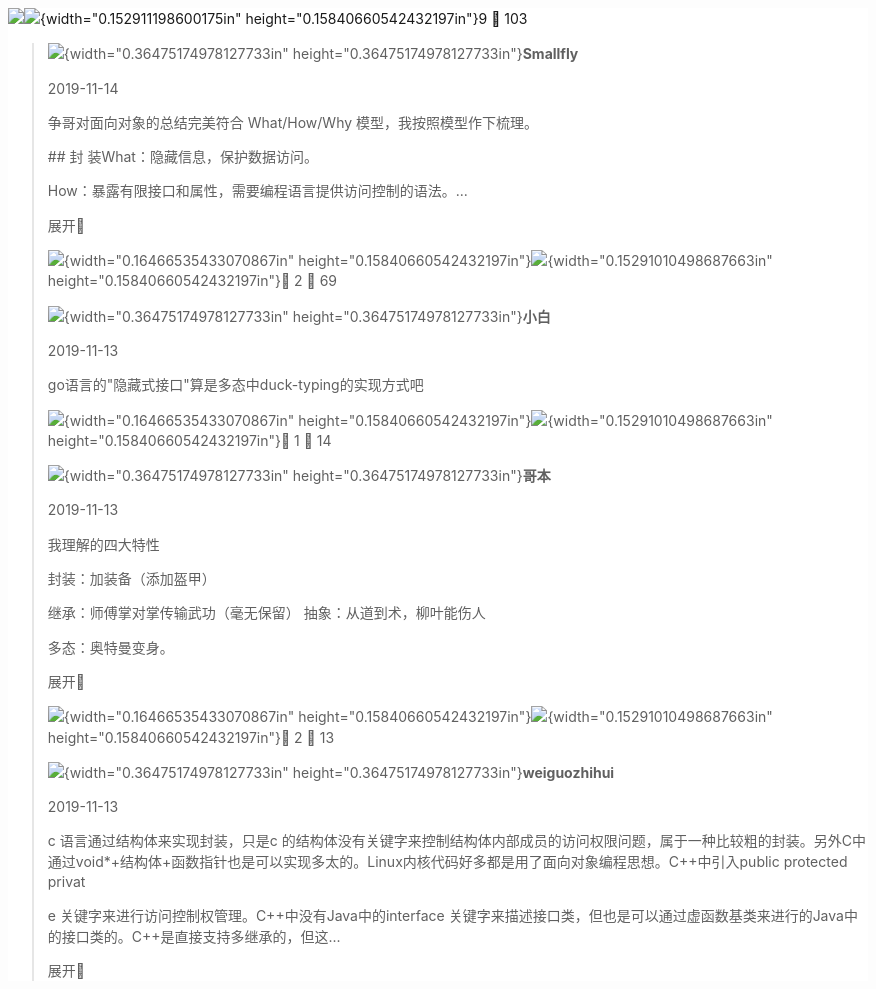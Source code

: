 ![](media/image13.png)![](media/image14.png){width="0.152911198600175in" height="0.15840660542432197in"}9  103

> ![](media/image15.png){width="0.36475174978127733in" height="0.36475174978127733in"}**Smallfly**
>
> 2019-11-14
>
> 争哥对面向对象的总结完美符合 What/How/Why 模型，我按照模型作下梳理。
>
> \#\# 封 装What：隐藏信息，保护数据访问。
>
> How：暴露有限接口和属性，需要编程语言提供访问控制的语法。...
>
> 展开
>
> ![](media/image16.png){width="0.16466535433070867in" height="0.15840660542432197in"}![](media/image17.png){width="0.15291010498687663in" height="0.15840660542432197in"} 2  69
>
> ![](media/image18.png){width="0.36475174978127733in" height="0.36475174978127733in"}**小白**
>
> 2019-11-13
>
> go语言的"隐藏式接口"算是多态中duck-typing的实现方式吧
>
> ![](media/image19.png){width="0.16466535433070867in" height="0.15840660542432197in"}![](media/image17.png){width="0.15291010498687663in" height="0.15840660542432197in"} 1  14
>
> ![](media/image20.png){width="0.36475174978127733in" height="0.36475174978127733in"}**哥本**
>
> 2019-11-13
>
> 我理解的四大特性
>
> 封装：加装备（添加盔甲）
>
> 继承：师傅掌对掌传输武功（毫无保留） 抽象：从道到术，柳叶能伤人
>
> 多态：奥特曼变身。
>
> 展开
>
> ![](media/image21.png){width="0.16466535433070867in" height="0.15840660542432197in"}![](media/image22.png){width="0.15291010498687663in" height="0.15840660542432197in"} 2  13
>
> ![](media/image23.png){width="0.36475174978127733in" height="0.36475174978127733in"}**weiguozhihui**
>
> 2019-11-13
>
> c 语言通过结构体来实现封装，只是c 的结构体没有关键字来控制结构体内部成员的访问权限问题，属于一种比较粗的封装。另外C中通过void\*+结构体+函数指针也是可以实现多太的。Linux内核代码好多都是用了面向对象编程思想。C++中引入public protected privat
>
> e 关键字来进行访问控制权管理。C++中没有Java中的interface 关键字来描述接口类，但也是可以通过虚函数基类来进行的Java中的接口类的。C++是直接支持多继承的，但这...
>
> 展开
